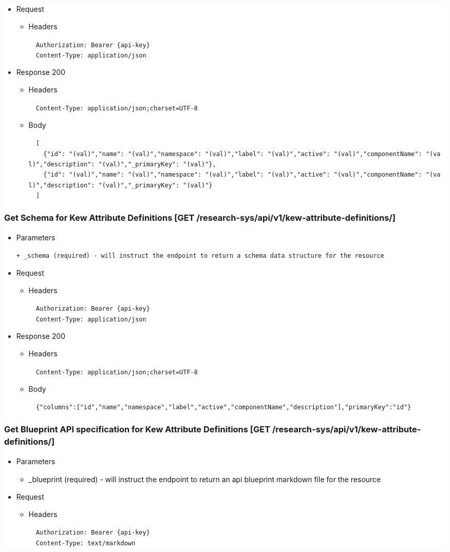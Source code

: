             
+ Request

    + Headers

            Authorization: Bearer {api-key}
            Content-Type: application/json 

+ Response 200
    + Headers

            Content-Type: application/json;charset=UTF-8

    + Body
    
            [
              {"id": "(val)","name": "(val)","namespace": "(val)","label": "(val)","active": "(val)","componentName": "(val)","description": "(val)","_primaryKey": "(val)"},
              {"id": "(val)","name": "(val)","namespace": "(val)","label": "(val)","active": "(val)","componentName": "(val)","description": "(val)","_primaryKey": "(val)"}
            ]
			
### Get Schema for Kew Attribute Definitions [GET /research-sys/api/v1/kew-attribute-definitions/]
	                                          
+ Parameters

      + _schema (required) - will instruct the endpoint to return a schema data structure for the resource
      
+ Request

    + Headers

            Authorization: Bearer {api-key}
            Content-Type: application/json

+ Response 200
    + Headers

            Content-Type: application/json;charset=UTF-8

    + Body
    
            {"columns":["id","name","namespace","label","active","componentName","description"],"primaryKey":"id"}
		
### Get Blueprint API specification for Kew Attribute Definitions [GET /research-sys/api/v1/kew-attribute-definitions/]
	 
+ Parameters

     + _blueprint (required) - will instruct the endpoint to return an api blueprint markdown file for the resource
                 
+ Request

    + Headers

            Authorization: Bearer {api-key}
            Content-Type: text/markdown

